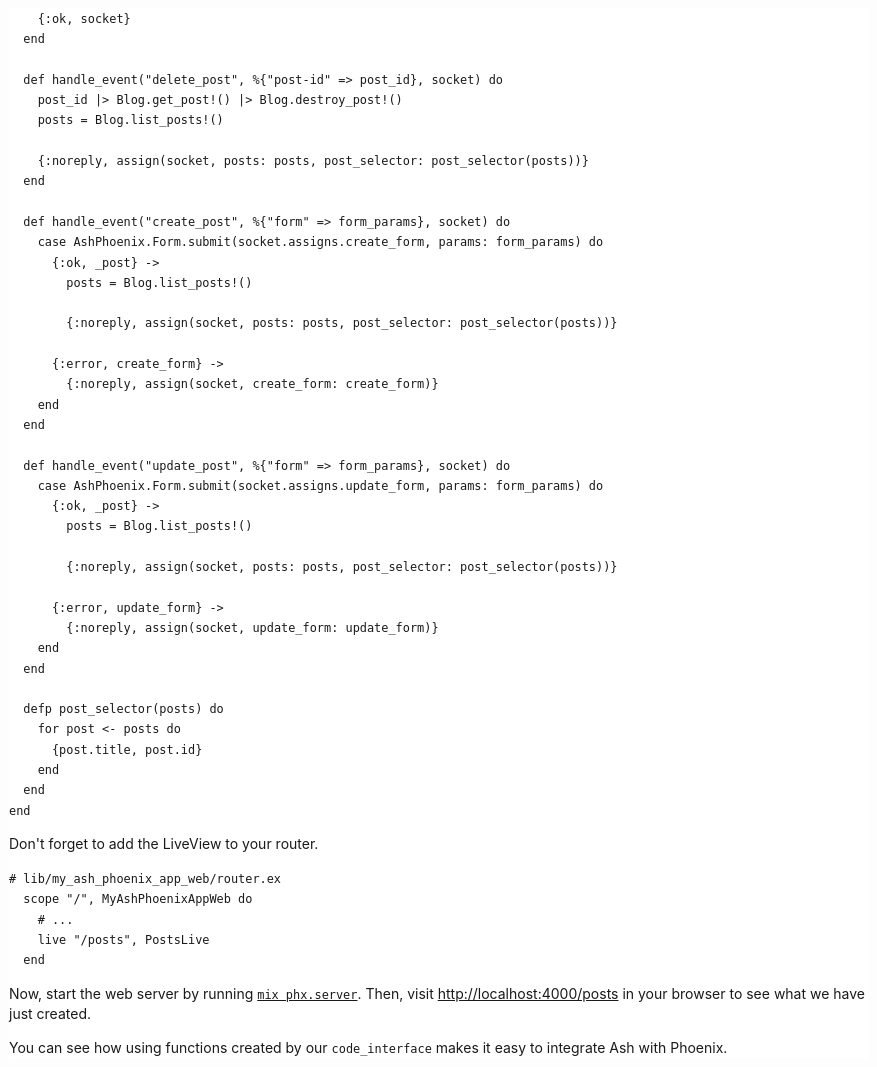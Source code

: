         {:ok, socket}
      end
    
      def handle_event("delete_post", %{"post-id" => post_id}, socket) do
        post_id |> Blog.get_post!() |> Blog.destroy_post!()
        posts = Blog.list_posts!()
    
        {:noreply, assign(socket, posts: posts, post_selector: post_selector(posts))}
      end
    
      def handle_event("create_post", %{"form" => form_params}, socket) do
        case AshPhoenix.Form.submit(socket.assigns.create_form, params: form_params) do
          {:ok, _post} ->
            posts = Blog.list_posts!()
    
            {:noreply, assign(socket, posts: posts, post_selector: post_selector(posts))}
    
          {:error, create_form} ->
            {:noreply, assign(socket, create_form: create_form)}
        end
      end
    
      def handle_event("update_post", %{"form" => form_params}, socket) do
        case AshPhoenix.Form.submit(socket.assigns.update_form, params: form_params) do
          {:ok, _post} ->
            posts = Blog.list_posts!()
    
            {:noreply, assign(socket, posts: posts, post_selector: post_selector(posts))}
    
          {:error, update_form} ->
            {:noreply, assign(socket, update_form: update_form)}
        end
      end
    
      defp post_selector(posts) do
        for post <- posts do
          {post.title, post.id}
        end
      end
    end

Don't forget to add the LiveView to your router.
    
    
    # lib/my_ash_phoenix_app_web/router.ex
      scope "/", MyAshPhoenixAppWeb do
        # ...
        live "/posts", PostsLive
      end

Now, start the web server by running [`mix phx.server`](external_link). Then, visit <http://localhost:4000/posts> in your browser to see what we have just created.

You can see how using functions created by our `code_interface` makes it easy to integrate Ash with Phoenix.

